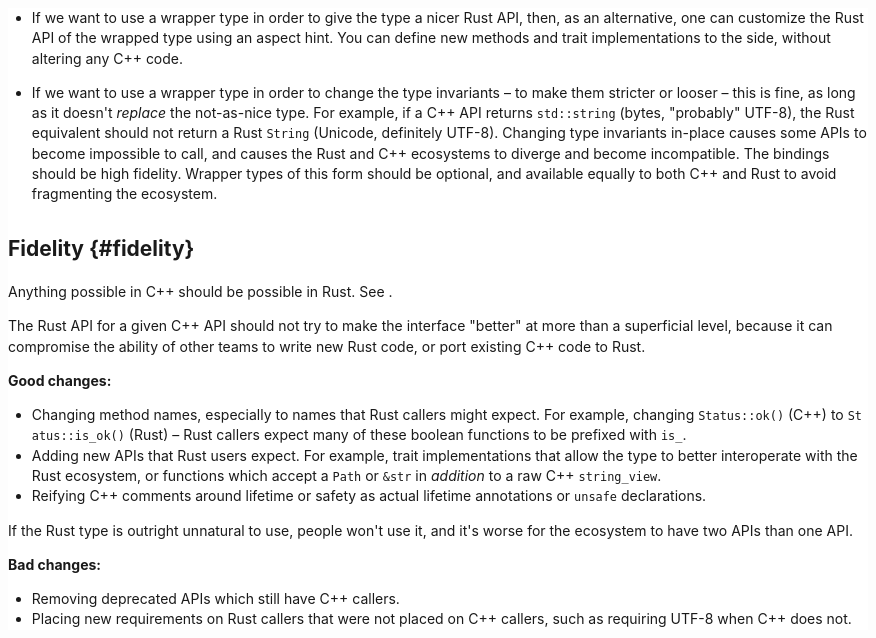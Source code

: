 *   If we want to use a wrapper type in order to give the type a nicer Rust API,
    then, as an alternative, one can customize the Rust API of the wrapped type
    using an aspect hint. You can define new methods and trait implementations
    to the side, without altering any C++ code.

*   If we want to use a wrapper type in order to change the type invariants – to
    make them stricter or looser – this is fine, as long as it doesn't *replace*
    the not-as-nice type. For example, if a C++ API returns `std::string`
    (bytes, "probably" UTF-8), the Rust equivalent should not return a Rust
    `String` (Unicode, definitely UTF-8). Changing type invariants in-place
    causes some APIs to become impossible to call, and causes the Rust and C++
    ecosystems to diverge and become incompatible. The bindings should be high
    fidelity. Wrapper types of this form should be optional, and available
    equally to both C++ and Rust to avoid fragmenting the ecosystem.

</section>

## Fidelity {#fidelity}

Anything possible in C++ should be possible in Rust. See
[<internal link>](http://goto.google.com/no-hitchhikers).

The Rust API for a given C++ API should not try to make the interface "better"
at more than a superficial level, because it can compromise the ability of other
teams to write new Rust code, or port existing C++ code to Rust.

**Good changes:**

*   Changing method names, especially to names that Rust callers might expect.
    For example, changing `Status::ok()` (C++) to `Status::is_ok()` (Rust) –
    Rust callers expect many of these boolean functions to be prefixed with
    `is_`.
*   Adding new APIs that Rust users expect. For example, trait implementations
    that allow the type to better interoperate with the Rust ecosystem, or
    functions which accept a `Path` or `&str` in *addition* to a raw C++
    `string_view`.
*   Reifying C++ comments around lifetime or safety as actual lifetime
    annotations or `unsafe` declarations.

If the Rust type is outright unnatural to use, people won't use it, and it's
worse for the ecosystem to have two APIs than one API.

**Bad changes:**

*   Removing deprecated APIs which still have C++ callers.
*   Placing new requirements on Rust callers that were not placed on C++
    callers, such as requiring UTF-8 when C++ does not.
